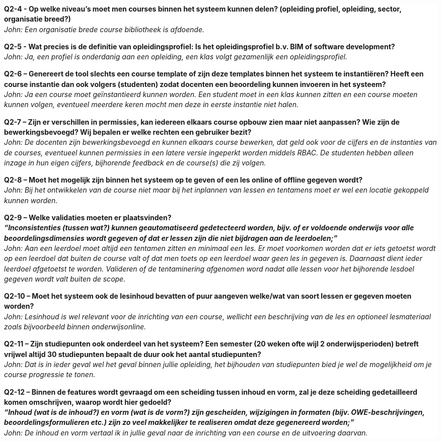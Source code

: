 **Q2-4 - Op welke niveau’s moet men courses binnen het systeem kunnen delen? (opleiding profiel, opleiding, sector, organisatie breed?)** </br>
*John: Een organisatie brede course bibliotheek is afdoende.*

**Q2-5 - Wat precies is de definitie van opleidingsprofiel: Is het opleidingsprofiel b.v. BIM of software development?** </br>
*John: Ja, een profiel is onderdanig aan een opleiding, een klas volgt gezamenlijk een opleidingsprofiel.*

**Q2-6 – Genereert de tool slechts een course template of zijn deze templates binnen het systeem te instantiëren? Heeft een course instantie dan ook volgers (studenten) zodat docenten een beoordeling kunnen invoeren in het systeem?** </br>
*John: Ja een course moet geïnstantieerd kunnen worden. Een student moet in een klas kunnen zitten en een course moeten kunnen volgen, eventueel meerdere keren mocht men deze in eerste instantie niet halen.*

**Q2-7 – Zijn er verschillen in permissies, kan iedereen elkaars course opbouw zien maar niet aanpassen? Wie zijn de bewerkingsbevoegd? Wij bepalen er welke rechten een gebruiker bezit?** </br>
*John: De docenten zijn bewerkingsbevoegd en kunnen elkaars course bewerken, dat geld ook voor de cijfers en de instanties van de courses, eventueel kunnen permissies in een latere versie ingeperkt worden middels RBAC. De studenten hebben alleen inzage in hun eigen cijfers, bijhorende feedback en de course(s) die zij volgen.*

**Q2-8 – Moet het mogelijk zijn binnen het systeem op te geven of een les online of offline gegeven wordt?** </br>
*John: Bij het ontwikkelen van de course niet maar bij het inplannen van lessen en tentamens moet er wel een locatie gekoppeld kunnen worden.*

**Q2-9 – Welke validaties moeten er plaatsvinden?** </br>
***“Inconsistenties (tussen wat?) kunnen geautomatiseerd gedetecteerd worden, bijv. of er voldoende onderwijs voor alle beoordelingsdimensies wordt gegeven of dat er lessen zijn die niet bijdragen aan de leerdoelen;”*** </br>
*John: Aan een leerdoel moet altijd een tentamen zitten en minimaal een les. Er moet voorkomen worden dat er iets getoetst wordt op een leerdoel dat buiten de course valt of dat men toets op een leerdoel waar geen les in gegeven is. Daarnaast dient ieder leerdoel afgetoetst te worden. Valideren of de tentaminering afgenomen word nadat alle lessen voor het bijhorende lesdoel gegeven wordt valt buiten de scope.*

**Q2-10 – Moet het systeem ook de lesinhoud bevatten of puur aangeven welke/wat van soort lessen er gegeven moeten worden?** </br>
*John: Lesinhoud is wel relevant voor de inrichting van een course, wellicht een beschrijving van de les en optioneel lesmateriaal zoals bijvoorbeeld binnen onderwijsonline.*

**Q2-11 – Zijn studiepunten ook onderdeel van het systeem? Een semester (20 weken ofte wijl 2 onderwijsperioden) betreft vrijwel altijd 30 studiepunten bepaalt de duur ook het aantal studiepunten?** </br>
*John: Dat is in ieder geval wel het geval binnen jullie opleiding, het bijhouden van studiepunten bied je wel de mogelijkheid om je course progressie te tonen.*

**Q2-12 – Binnen de features wordt gevraagd om een scheiding tussen inhoud en vorm, zal je deze scheiding gedetailleerd komen omschrijven, waarop wordt hier gedoeld?** </br>
***“Inhoud (wat is de inhoud?) en vorm (wat is de vorm?) zijn gescheiden, wijzigingen in formaten (bijv. OWE-beschrijvingen, beoordelingsformulieren etc.) zijn zo veel makkelijker te realiseren omdat deze gegenereerd worden;”*** </br>
*John: De inhoud en vorm vertaal ik in jullie geval naar de inrichting van een course en de uitvoering daarvan.*
